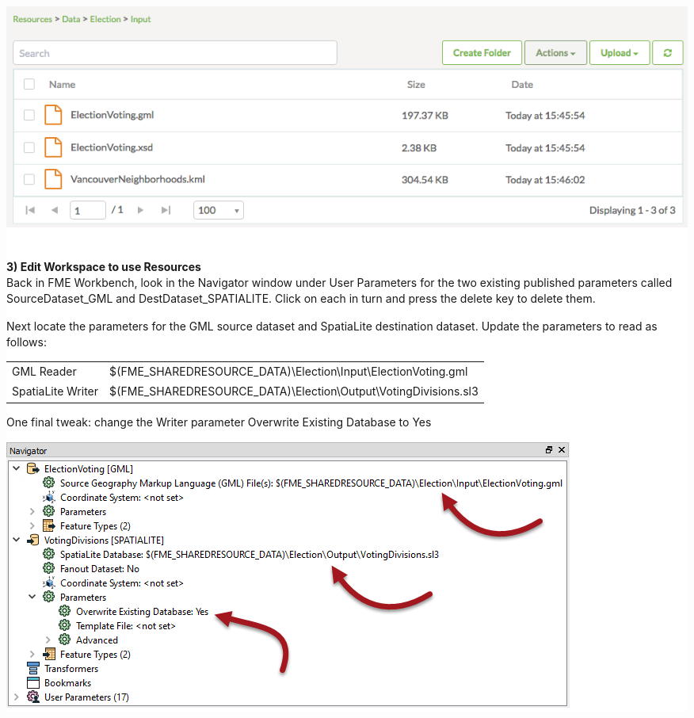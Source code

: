 ![](./Images/Img6.212.Ex2.UploadedData.png)


<br>**3) Edit Workspace to use Resources**
<br>Back in FME Workbench, look in the Navigator window under User Parameters for the two existing published parameters called SourceDataset&#95;GML and DestDataset&#95;SPATIALITE. Click on each in turn and press the delete key to delete them.

Next locate the parameters for the GML source dataset and SpatiaLite destination dataset. Update the parameters to read as follows:

<table>
<tr><td>GML Reader</td><td>$(FME&#95;SHAREDRESOURCE&#95;DATA)\Election\Input\ElectionVoting.gml</td></tr>
<tr><td>SpatiaLite Writer</td><td>$(FME&#95;SHAREDRESOURCE&#95;DATA)\Election\Output\VotingDivisions.sl3</td></tr>
</table>

One final tweak: change the Writer parameter Overwrite Existing Database to Yes

![](./Images/Img6.213.Ex2.WorkspaceDatasetParameters.png)
